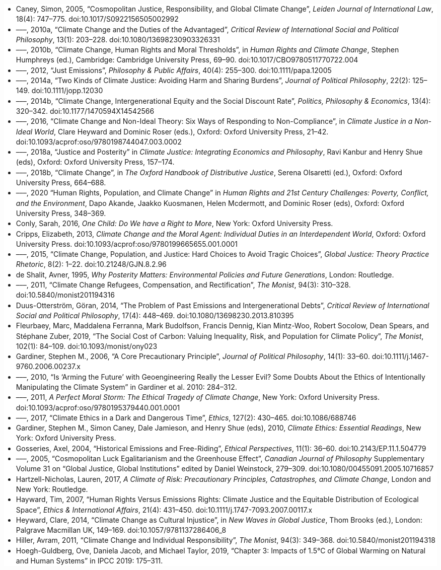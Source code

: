 * Caney, Simon, 2005, “Cosmopolitan Justice, Responsibility, and Global Climate Change”, *Leiden Journal of International Law*, 18(4): 747–775. doi:10.1017/S0922156505002992
* –––, 2010a, “Climate Change and the Duties of the Advantaged”, *Critical Review of International Social and Political Philosophy*, 13(1): 203–228. doi:10.1080/13698230903326331
* –––, 2010b, “Climate Change, Human Rights and Moral Thresholds”, in *Human Rights and Climate Change*, Stephen Humphreys (ed.), Cambridge: Cambridge University Press, 69–90. doi:10.1017/CBO9780511770722.004
* –––, 2012, “Just Emissions”, *Philosophy & Public Affairs*, 40(4): 255–300. doi:10.1111/papa.12005
* –––, 2014a, “Two Kinds of Climate Justice: Avoiding Harm and Sharing Burdens”, *Journal of Political Philosophy*, 22(2): 125–149. doi:10.1111/jopp.12030
* –––, 2014b, “Climate Change, Intergenerational Equity and the Social Discount Rate”, *Politics, Philosophy & Economics*, 13(4): 320–342. doi:10.1177/1470594X14542566
* –––, 2016, “Climate Change and Non-Ideal Theory: Six Ways of Responding to Non-Compliance”, in *Climate Justice in a Non-Ideal World*, Clare Heyward and Dominic Roser (eds.), Oxford: Oxford University Press, 21–42. doi:10.1093/acprof:oso/9780198744047.003.0002
* –––, 2018a, “Justice and Posterity” in *Climate Justice: Integrating Economics and Philosophy*, Ravi Kanbur and Henry Shue (eds), Oxford: Oxford University Press, 157–174.
* –––, 2018b, “Climate Change”, in *The Oxford Handbook of Distributive Justice*, Serena Olsaretti (ed.), Oxford: Oxford University Press, 664–688.
* –––, 2020 “Human Rights, Population, and Climate Change” in *Human Rights and 21st Century Challenges: Poverty, Conflict, and the Environment*, Dapo Akande, Jaakko Kuosmanen, Helen Mcdermott, and Dominic Roser (eds), Oxford: Oxford University Press, 348–369.
* Conly, Sarah, 2016, *One Child: Do We have a Right to More*, New York: Oxford University Press.
* Cripps, Elizabeth, 2013, *Climate Change and the Moral Agent: Individual Duties in an Interdependent World*, Oxford: Oxford University Press. doi:10.1093/acprof:oso/9780199665655.001.0001
* –––, 2015, “Climate Change, Population, and Justice: Hard Choices to Avoid Tragic Choices”, *Global Justice: Theory Practice Rhetoric*, 8(2): 1–22. doi:10.21248/GJN.8.2.96
* de Shalit, Avner, 1995, *Why Posterity Matters: Environmental Policies and Future Generations*, London: Routledge.
* –––, 2011, “Climate Change Refugees, Compensation, and Rectification”, *The Monist*, 94(3): 310–328. doi:10.5840/monist201194316
* Duus-Otterström, Göran, 2014, “The Problem of Past Emissions and Intergenerational Debts”, *Critical Review of International Social and Political Philosophy*, 17(4): 448–469. doi:10.1080/13698230.2013.810395
* Fleurbaey, Marc, Maddalena Ferranna, Mark Budolfson, Francis Dennig, Kian Mintz-Woo, Robert Socolow, Dean Spears, and Stéphane Zuber, 2019, “The Social Cost of Carbon: Valuing Inequality, Risk, and Population for Climate Policy”, *The Monist*, 102(1): 84–109. doi:10.1093/monist/ony023
* Gardiner, Stephen M., 2006, “A Core Precautionary Principle”, *Journal of Political Philosophy*, 14(1): 33–60. doi:10.1111/j.1467-9760.2006.00237.x
* –––, 2010, “Is ‘Arming the Future’ with Geoengineering Really the Lesser Evil? Some Doubts About the Ethics of Intentionally Manipulating the Climate System” in Gardiner et al. 2010: 284–312.
* –––, 2011, *A Perfect Moral Storm: The Ethical Tragedy of Climate Change*, New York: Oxford University Press. doi:10.1093/acprof:oso/9780195379440.001.0001
* –––, 2017, “Climate Ethics in a Dark and Dangerous Time”, *Ethics*, 127(2): 430–465. doi:10.1086/688746
* Gardiner, Stephen M., Simon Caney, Dale Jamieson, and Henry Shue (eds), 2010, *Climate Ethics: Essential Readings*, New York: Oxford University Press.
* Gosseries, Axel, 2004, “Historical Emissions and Free-Riding”, *Ethical Perspectives*, 11(1): 36–60. doi:10.2143/EP.11.1.504779
* –––, 2005, “Cosmopolitan Luck Egalitarianism and the Greenhouse Effect”, *Canadian Journal of Philosophy* Supplementary Volume 31 on “Global Justice, Global Institutions” edited by Daniel Weinstock, 279–309. doi:10.1080/00455091.2005.10716857
* Hartzell-Nicholas, Lauren, 2017, *A Climate of Risk: Precautionary Principles, Catastrophes, and Climate Change*, London and New York: Routledge.
* Hayward, Tim, 2007, “Human Rights Versus Emissions Rights: Climate Justice and the Equitable Distribution of Ecological Space”, *Ethics & International Affairs*, 21(4): 431–450. doi:10.1111/j.1747-7093.2007.00117.x
* Heyward, Clare, 2014, “Climate Change as Cultural Injustice”, in *New Waves in Global Justice*, Thom Brooks (ed.), London: Palgrave Macmillan UK, 149–169. doi:10.1057/9781137286406_8
* Hiller, Avram, 2011, “Climate Change and Individual Responsibility”, *The Monist*, 94(3): 349–368. doi:10.5840/monist201194318
* Hoegh-Guldberg, Ove, Daniela Jacob, and Michael Taylor, 2019, “Chapter 3: Impacts of 1.5°C of Global Warming on Natural and Human Systems” in IPCC 2019: 175–311.